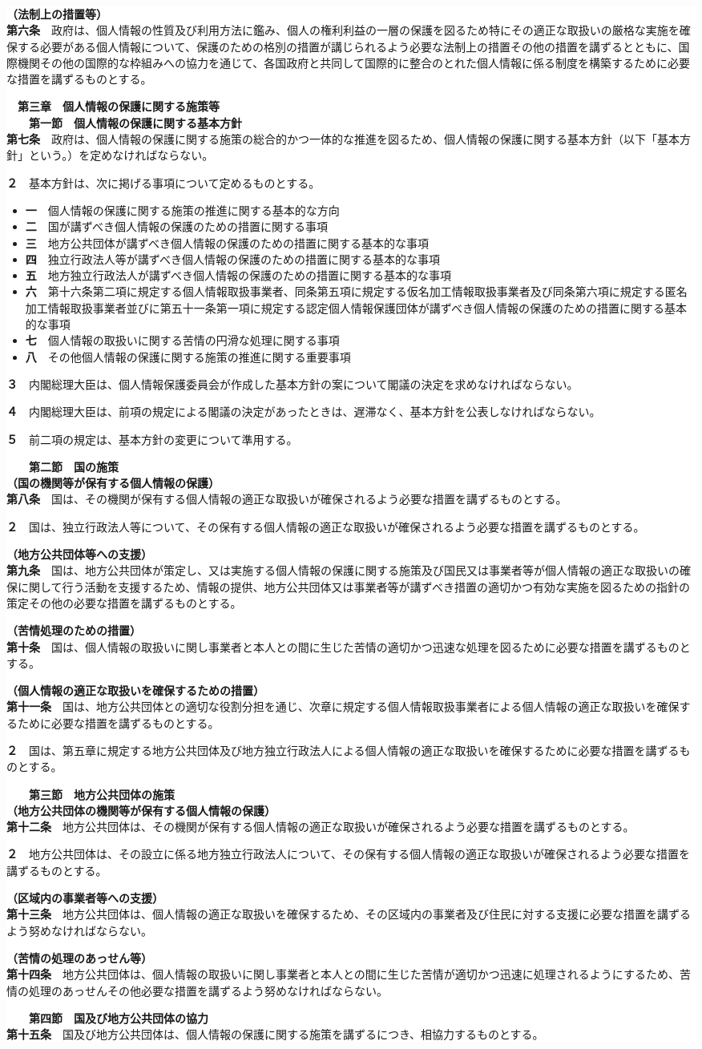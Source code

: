 **（法制上の措置等）**  
**第六条**　政府は、個人情報の性質及び利用方法に鑑み、個人の権利利益の一層の保護を図るため特にその適正な取扱いの厳格な実施を確保する必要がある個人情報について、保護のための格別の措置が講じられるよう必要な法制上の措置その他の措置を講ずるとともに、国際機関その他の国際的な枠組みへの協力を通じて、各国政府と共同して国際的に整合のとれた個人情報に係る制度を構築するために必要な措置を講ずるものとする。  
  
&emsp;**第三章　個人情報の保護に関する施策等**  
&emsp;&emsp;**第一節　個人情報の保護に関する基本方針**  
**第七条**　政府は、個人情報の保護に関する施策の総合的かつ一体的な推進を図るため、個人情報の保護に関する基本方針（以下「基本方針」という。）を定めなければならない。  
  
**２**　基本方針は、次に掲げる事項について定めるものとする。  
* **一**　個人情報の保護に関する施策の推進に関する基本的な方向  
* **二**　国が講ずべき個人情報の保護のための措置に関する事項  
* **三**　地方公共団体が講ずべき個人情報の保護のための措置に関する基本的な事項  
* **四**　独立行政法人等が講ずべき個人情報の保護のための措置に関する基本的な事項  
* **五**　地方独立行政法人が講ずべき個人情報の保護のための措置に関する基本的な事項  
* **六**　第十六条第二項に規定する個人情報取扱事業者、同条第五項に規定する仮名加工情報取扱事業者及び同条第六項に規定する匿名加工情報取扱事業者並びに第五十一条第一項に規定する認定個人情報保護団体が講ずべき個人情報の保護のための措置に関する基本的な事項  
* **七**　個人情報の取扱いに関する苦情の円滑な処理に関する事項  
* **八**　その他個人情報の保護に関する施策の推進に関する重要事項  
  
**３**　内閣総理大臣は、個人情報保護委員会が作成した基本方針の案について閣議の決定を求めなければならない。  
  
**４**　内閣総理大臣は、前項の規定による閣議の決定があったときは、遅滞なく、基本方針を公表しなければならない。  
  
**５**　前二項の規定は、基本方針の変更について準用する。  
  
&emsp;&emsp;**第二節　国の施策**  
**（国の機関等が保有する個人情報の保護）**  
**第八条**　国は、その機関が保有する個人情報の適正な取扱いが確保されるよう必要な措置を講ずるものとする。  
  
**２**　国は、独立行政法人等について、その保有する個人情報の適正な取扱いが確保されるよう必要な措置を講ずるものとする。  
  
**（地方公共団体等への支援）**  
**第九条**　国は、地方公共団体が策定し、又は実施する個人情報の保護に関する施策及び国民又は事業者等が個人情報の適正な取扱いの確保に関して行う活動を支援するため、情報の提供、地方公共団体又は事業者等が講ずべき措置の適切かつ有効な実施を図るための指針の策定その他の必要な措置を講ずるものとする。  
  
**（苦情処理のための措置）**  
**第十条**　国は、個人情報の取扱いに関し事業者と本人との間に生じた苦情の適切かつ迅速な処理を図るために必要な措置を講ずるものとする。  
  
**（個人情報の適正な取扱いを確保するための措置）**  
**第十一条**　国は、地方公共団体との適切な役割分担を通じ、次章に規定する個人情報取扱事業者による個人情報の適正な取扱いを確保するために必要な措置を講ずるものとする。  
  
**２**　国は、第五章に規定する地方公共団体及び地方独立行政法人による個人情報の適正な取扱いを確保するために必要な措置を講ずるものとする。  
  
&emsp;&emsp;**第三節　地方公共団体の施策**  
**（地方公共団体の機関等が保有する個人情報の保護）**  
**第十二条**　地方公共団体は、その機関が保有する個人情報の適正な取扱いが確保されるよう必要な措置を講ずるものとする。  
  
**２**　地方公共団体は、その設立に係る地方独立行政法人について、その保有する個人情報の適正な取扱いが確保されるよう必要な措置を講ずるものとする。  
  
**（区域内の事業者等への支援）**  
**第十三条**　地方公共団体は、個人情報の適正な取扱いを確保するため、その区域内の事業者及び住民に対する支援に必要な措置を講ずるよう努めなければならない。  
  
**（苦情の処理のあっせん等）**  
**第十四条**　地方公共団体は、個人情報の取扱いに関し事業者と本人との間に生じた苦情が適切かつ迅速に処理されるようにするため、苦情の処理のあっせんその他必要な措置を講ずるよう努めなければならない。  
  
&emsp;&emsp;**第四節　国及び地方公共団体の協力**  
**第十五条**　国及び地方公共団体は、個人情報の保護に関する施策を講ずるにつき、相協力するものとする。  
  